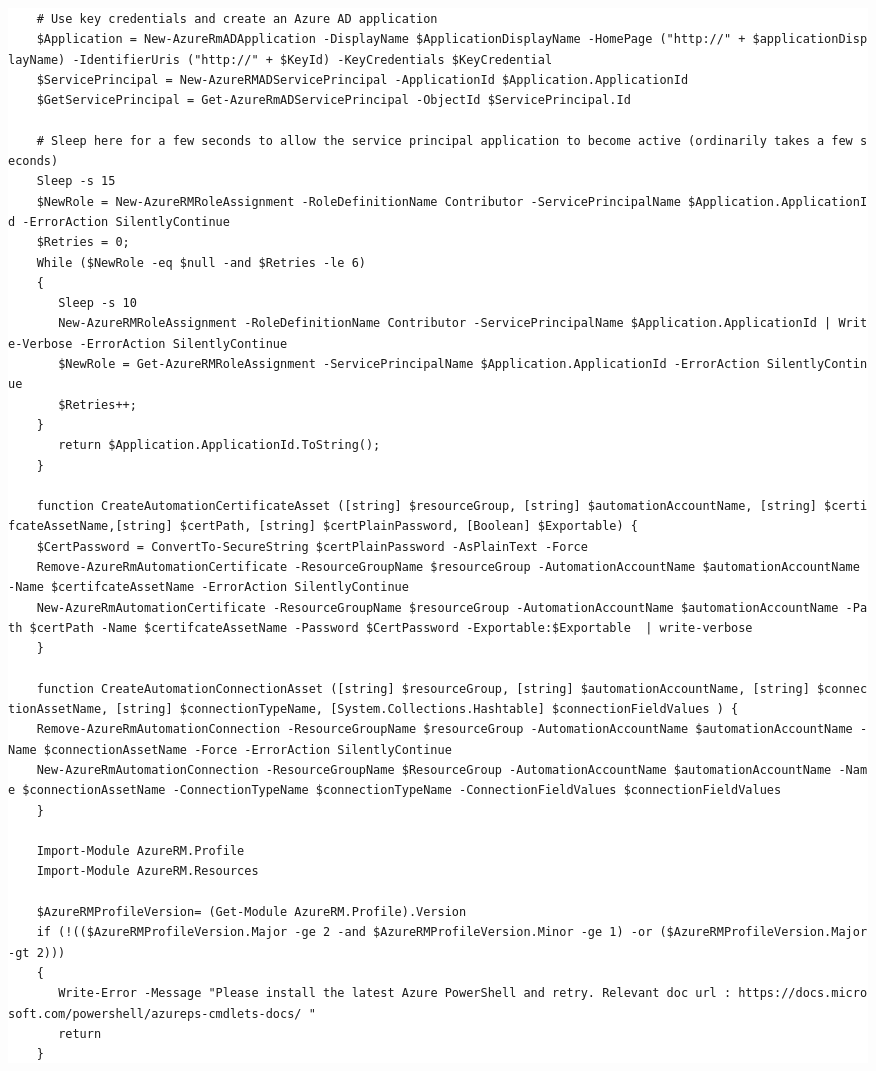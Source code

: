         # Use key credentials and create an Azure AD application
        $Application = New-AzureRmADApplication -DisplayName $ApplicationDisplayName -HomePage ("http://" + $applicationDisplayName) -IdentifierUris ("http://" + $KeyId) -KeyCredentials $KeyCredential
        $ServicePrincipal = New-AzureRMADServicePrincipal -ApplicationId $Application.ApplicationId
        $GetServicePrincipal = Get-AzureRmADServicePrincipal -ObjectId $ServicePrincipal.Id

        # Sleep here for a few seconds to allow the service principal application to become active (ordinarily takes a few seconds)
        Sleep -s 15
        $NewRole = New-AzureRMRoleAssignment -RoleDefinitionName Contributor -ServicePrincipalName $Application.ApplicationId -ErrorAction SilentlyContinue
        $Retries = 0;
        While ($NewRole -eq $null -and $Retries -le 6)
        {
           Sleep -s 10
           New-AzureRMRoleAssignment -RoleDefinitionName Contributor -ServicePrincipalName $Application.ApplicationId | Write-Verbose -ErrorAction SilentlyContinue
           $NewRole = Get-AzureRMRoleAssignment -ServicePrincipalName $Application.ApplicationId -ErrorAction SilentlyContinue
           $Retries++;
        }
           return $Application.ApplicationId.ToString();
        }

        function CreateAutomationCertificateAsset ([string] $resourceGroup, [string] $automationAccountName, [string] $certifcateAssetName,[string] $certPath, [string] $certPlainPassword, [Boolean] $Exportable) {
        $CertPassword = ConvertTo-SecureString $certPlainPassword -AsPlainText -Force   
        Remove-AzureRmAutomationCertificate -ResourceGroupName $resourceGroup -AutomationAccountName $automationAccountName -Name $certifcateAssetName -ErrorAction SilentlyContinue
        New-AzureRmAutomationCertificate -ResourceGroupName $resourceGroup -AutomationAccountName $automationAccountName -Path $certPath -Name $certifcateAssetName -Password $CertPassword -Exportable:$Exportable  | write-verbose
        }

        function CreateAutomationConnectionAsset ([string] $resourceGroup, [string] $automationAccountName, [string] $connectionAssetName, [string] $connectionTypeName, [System.Collections.Hashtable] $connectionFieldValues ) {
        Remove-AzureRmAutomationConnection -ResourceGroupName $resourceGroup -AutomationAccountName $automationAccountName -Name $connectionAssetName -Force -ErrorAction SilentlyContinue
        New-AzureRmAutomationConnection -ResourceGroupName $ResourceGroup -AutomationAccountName $automationAccountName -Name $connectionAssetName -ConnectionTypeName $connectionTypeName -ConnectionFieldValues $connectionFieldValues
        }

        Import-Module AzureRM.Profile
        Import-Module AzureRM.Resources

        $AzureRMProfileVersion= (Get-Module AzureRM.Profile).Version
        if (!(($AzureRMProfileVersion.Major -ge 2 -and $AzureRMProfileVersion.Minor -ge 1) -or ($AzureRMProfileVersion.Major -gt 2)))
        {
           Write-Error -Message "Please install the latest Azure PowerShell and retry. Relevant doc url : https://docs.microsoft.com/powershell/azureps-cmdlets-docs/ "
           return
        }

